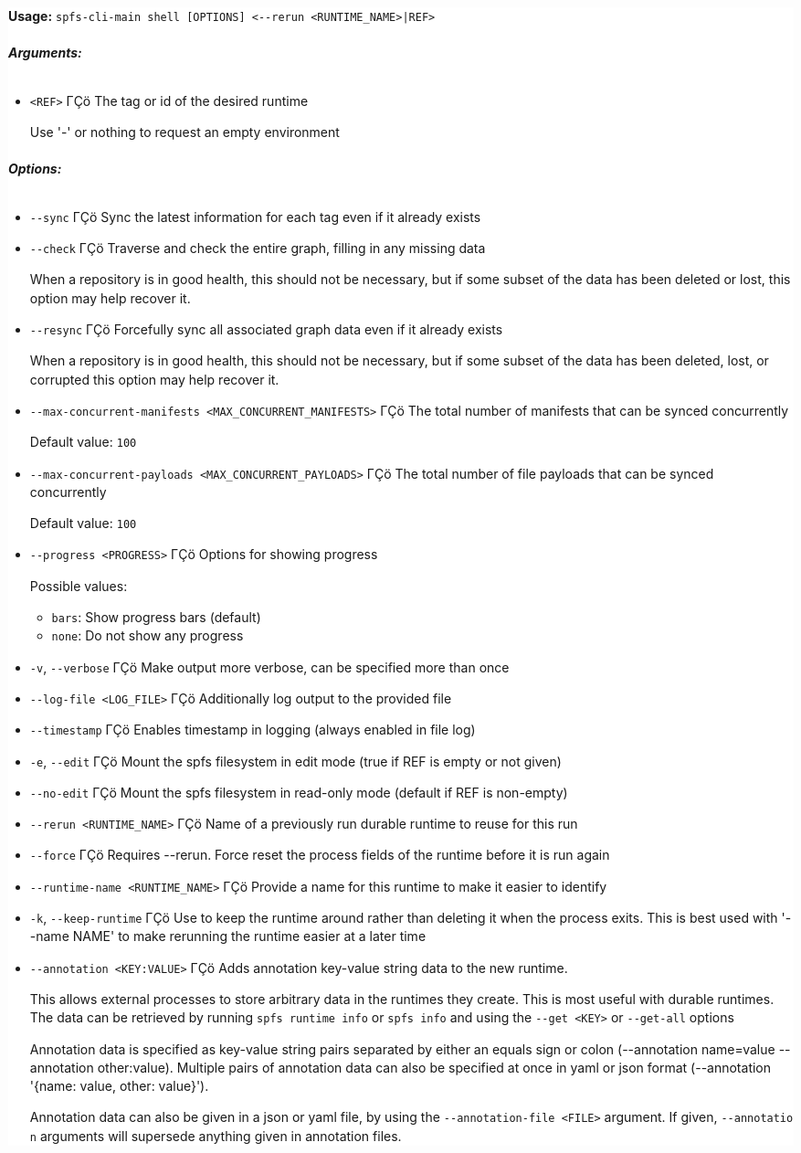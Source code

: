 **Usage:** `spfs-cli-main shell [OPTIONS] <--rerun <RUNTIME_NAME>|REF>`

###### **Arguments:**

* `<REF>` ΓÇö The tag or id of the desired runtime

   Use '-' or nothing to request an empty environment

###### **Options:**

* `--sync` ΓÇö Sync the latest information for each tag even if it already exists
* `--check` ΓÇö Traverse and check the entire graph, filling in any missing data

   When a repository is in good health, this should not be necessary, but if some subset of the data has been deleted or lost, this option may help recover it.
* `--resync` ΓÇö Forcefully sync all associated graph data even if it already exists

   When a repository is in good health, this should not be necessary, but if some subset of the data has been deleted, lost, or corrupted this option may help recover it.
* `--max-concurrent-manifests <MAX_CONCURRENT_MANIFESTS>` ΓÇö The total number of manifests that can be synced concurrently

  Default value: `100`
* `--max-concurrent-payloads <MAX_CONCURRENT_PAYLOADS>` ΓÇö The total number of file payloads that can be synced concurrently

  Default value: `100`
* `--progress <PROGRESS>` ΓÇö Options for showing progress

  Possible values:
  - `bars`:
    Show progress bars (default)
  - `none`:
    Do not show any progress

* `-v`, `--verbose` ΓÇö Make output more verbose, can be specified more than once
* `--log-file <LOG_FILE>` ΓÇö Additionally log output to the provided file
* `--timestamp` ΓÇö Enables timestamp in logging (always enabled in file log)
* `-e`, `--edit` ΓÇö Mount the spfs filesystem in edit mode (true if REF is empty or not given)
* `--no-edit` ΓÇö Mount the spfs filesystem in read-only mode (default if REF is non-empty)
* `--rerun <RUNTIME_NAME>` ΓÇö Name of a previously run durable runtime to reuse for this run
* `--force` ΓÇö Requires --rerun. Force reset the process fields of the runtime before it is run again
* `--runtime-name <RUNTIME_NAME>` ΓÇö Provide a name for this runtime to make it easier to identify
* `-k`, `--keep-runtime` ΓÇö Use to keep the runtime around rather than deleting it when the process exits. This is best used with '--name NAME' to make rerunning the runtime easier at a later time
* `--annotation <KEY:VALUE>` ΓÇö Adds annotation key-value string data to the new runtime.

   This allows external processes to store arbitrary data in the runtimes they create. This is most useful with durable runtimes. The data can be retrieved by running `spfs runtime info` or `spfs info` and using the `--get <KEY>` or `--get-all` options

   Annotation data is specified as key-value string pairs separated by either an equals sign or colon (--annotation name=value --annotation other:value). Multiple pairs of annotation data can also be specified at once in yaml or json format (--annotation '{name: value, other: value}').

   Annotation data can also be given in a json or yaml file, by using the `--annotation-file <FILE>` argument. If given, `--annotation` arguments will supersede anything given in annotation files.
